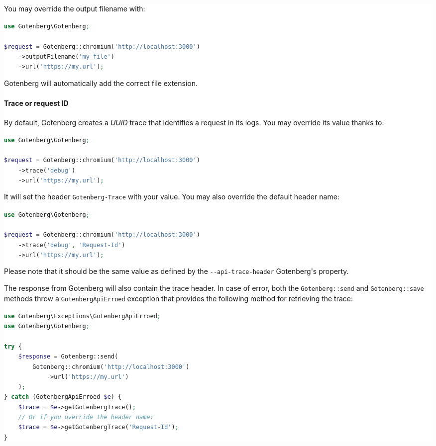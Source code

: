 You may override the output filename with:

```php
use Gotenberg\Gotenberg;

$request = Gotenberg::chromium('http://localhost:3000')
    ->outputFilename('my_file')
    ->url('https://my.url');
```

Gotenberg will automatically add the correct file extension.

#### Trace or request ID

By default, Gotenberg creates a *UUID* trace that identifies a request in its logs. You may override its value thanks to:

```php
use Gotenberg\Gotenberg;

$request = Gotenberg::chromium('http://localhost:3000')
    ->trace('debug')
    ->url('https://my.url');
```

It will set the header `Gotenberg-Trace` with your value. You may also override the default header name:

```php
use Gotenberg\Gotenberg;

$request = Gotenberg::chromium('http://localhost:3000')
    ->trace('debug', 'Request-Id')
    ->url('https://my.url');
```

Please note that it should be the same value as defined by the `--api-trace-header` Gotenberg's property.

The response from Gotenberg will also contain the trace header. In case of error, both the `Gotenberg::send` and 
`Gotenberg::save` methods throw a `GotenbergApiErroed` exception that provides the following method for retrieving the 
trace:

```php
use Gotenberg\Exceptions\GotenbergApiErroed;
use Gotenberg\Gotenberg;

try {
    $response = Gotenberg::send(
        Gotenberg::chromium('http://localhost:3000')
            ->url('https://my.url')
    );
} catch (GotenbergApiErroed $e) {
    $trace = $e->getGotenbergTrace();
    // Or if you override the header name:
    $trace = $e->getGotenbergTrace('Request-Id');
}
```
